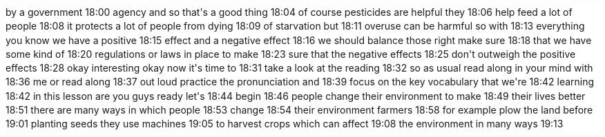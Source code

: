 by a government
18:00
agency and so that's a good thing
18:04
of course pesticides are helpful they
18:06
help feed a lot of people
18:08
it protects a lot of people from dying
18:09
of starvation but
18:11
overuse can be harmful so with
18:13
everything you know we have a positive
18:15
effect and a negative effect
18:16
we should balance those right make sure
18:18
that we have some kind of
18:20
regulations or laws in place to make
18:23
sure that the negative effects
18:25
don't outweigh the positive effects
18:28
okay interesting okay now it's time to
18:31
take a look at the reading
18:32
so as usual read along in your mind with
18:36
me or read along
18:37
out loud practice the pronunciation and
18:39
focus on the key vocabulary that we're
18:42
learning
18:42
in this lesson are you guys ready let's
18:44
begin
18:46
people change their environment to make
18:49
their lives better
18:51
there are many ways in which people
18:53
change
18:54
their environment farmers
18:58
for example plow the land before
19:01
planting seeds they use machines
19:05
to harvest crops which can affect
19:08
the environment in many ways
19:13